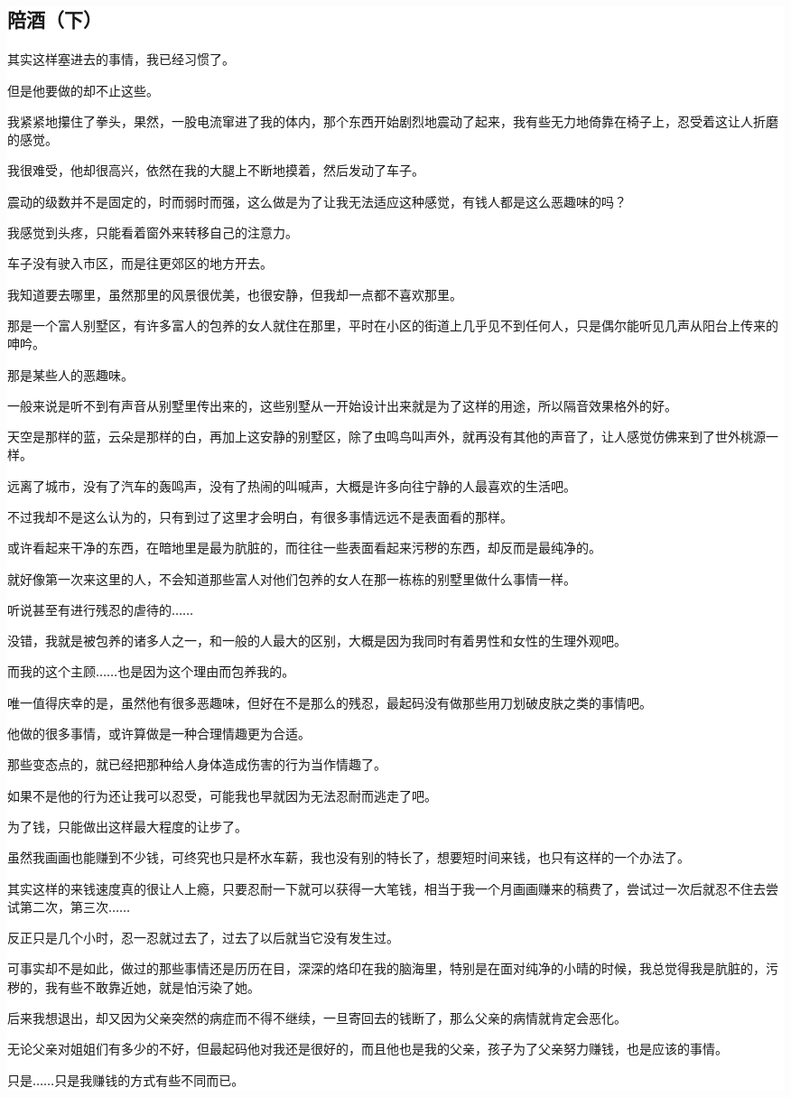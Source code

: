 ## 陪酒（下）

其实这样塞进去的事情，我已经习惯了。

但是他要做的却不止这些。

我紧紧地攥住了拳头，果然，一股电流窜进了我的体内，那个东西开始剧烈地震动了起来，我有些无力地倚靠在椅子上，忍受着这让人折磨的感觉。

我很难受，他却很高兴，依然在我的大腿上不断地摸着，然后发动了车子。

震动的级数并不是固定的，时而弱时而强，这么做是为了让我无法适应这种感觉，有钱人都是这么恶趣味的吗？

我感觉到头疼，只能看着窗外来转移自己的注意力。

车子没有驶入市区，而是往更郊区的地方开去。

我知道要去哪里，虽然那里的风景很优美，也很安静，但我却一点都不喜欢那里。

那是一个富人别墅区，有许多富人的包养的女人就住在那里，平时在小区的街道上几乎见不到任何人，只是偶尔能听见几声从阳台上传来的呻吟。

那是某些人的恶趣味。

一般来说是听不到有声音从别墅里传出来的，这些别墅从一开始设计出来就是为了这样的用途，所以隔音效果格外的好。

天空是那样的蓝，云朵是那样的白，再加上这安静的别墅区，除了虫鸣鸟叫声外，就再没有其他的声音了，让人感觉仿佛来到了世外桃源一样。

远离了城市，没有了汽车的轰鸣声，没有了热闹的叫喊声，大概是许多向往宁静的人最喜欢的生活吧。

不过我却不是这么认为的，只有到过了这里才会明白，有很多事情远远不是表面看的那样。

或许看起来干净的东西，在暗地里是最为肮脏的，而往往一些表面看起来污秽的东西，却反而是最纯净的。

就好像第一次来这里的人，不会知道那些富人对他们包养的女人在那一栋栋的别墅里做什么事情一样。

听说甚至有进行残忍的虐待的……

没错，我就是被包养的诸多人之一，和一般的人最大的区别，大概是因为我同时有着男性和女性的生理外观吧。

而我的这个主顾……也是因为这个理由而包养我的。

唯一值得庆幸的是，虽然他有很多恶趣味，但好在不是那么的残忍，最起码没有做那些用刀划破皮肤之类的事情吧。

他做的很多事情，或许算做是一种合理情趣更为合适。

那些变态点的，就已经把那种给人身体造成伤害的行为当作情趣了。

如果不是他的行为还让我可以忍受，可能我也早就因为无法忍耐而逃走了吧。

为了钱，只能做出这样最大程度的让步了。

虽然我画画也能赚到不少钱，可终究也只是杯水车薪，我也没有别的特长了，想要短时间来钱，也只有这样的一个办法了。

其实这样的来钱速度真的很让人上瘾，只要忍耐一下就可以获得一大笔钱，相当于我一个月画画赚来的稿费了，尝试过一次后就忍不住去尝试第二次，第三次……

反正只是几个小时，忍一忍就过去了，过去了以后就当它没有发生过。

可事实却不是如此，做过的那些事情还是历历在目，深深的烙印在我的脑海里，特别是在面对纯净的小晴的时候，我总觉得我是肮脏的，污秽的，我有些不敢靠近她，就是怕污染了她。

后来我想退出，却又因为父亲突然的病症而不得不继续，一旦寄回去的钱断了，那么父亲的病情就肯定会恶化。

无论父亲对姐姐们有多少的不好，但最起码他对我还是很好的，而且他也是我的父亲，孩子为了父亲努力赚钱，也是应该的事情。

只是……只是我赚钱的方式有些不同而已。

